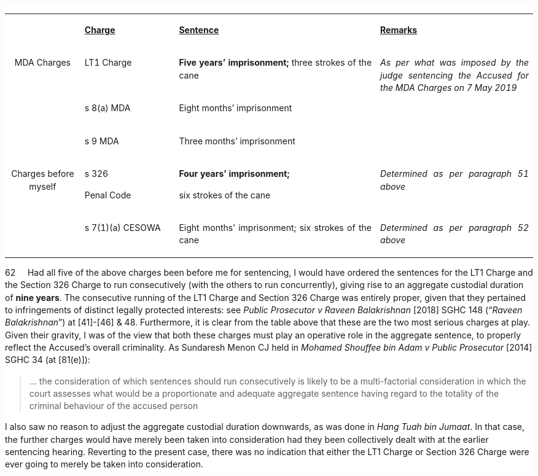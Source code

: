 <table align="left" cellpadding="0" cellspacing="0" class="Judg-2-tblr" frame="all" pgwide="1"><colgroup><col width="14.28%"> <col width="17.86%"> <col width="38.1%"> <col width="29.76%"> </colgroup><tbody><tr><td align="left" class="br" rowspan="1" valign="top"><p align="justify" class="Table-Para-1">&nbsp;</p></td><td align="left" class="br" rowspan="1" valign="top"><p align="justify" class="Table-Para-1"><b><u>Charge</u></b></p></td><td align="left" class="br" rowspan="1" valign="top"><p align="justify" class="Table-Para-1"><b><u>Sentence</u></b></p></td><td align="left" class="b" rowspan="1" valign="top"><p align="justify" class="Table-Para-1"><b><u>Remarks</u></b></p></td></tr><tr><td align="left" class="br" rowspan="3" valign="middle"><p align="center" class="Table-Para-1">MDA Charges</p></td><td align="left" class="br" rowspan="1" valign="middle"><p align="justify" class="Table-Para-1">LT1 Charge</p></td><td align="left" class="br" rowspan="1" valign="middle"><p align="justify" class="Table-Para-1"><b>Five years’ imprisonment;</b> three strokes of the cane</p></td><td align="left" class="b" rowspan="3" valign="middle"><p align="justify" class="Table-Para-1"><em>As per what was imposed by the judge sentencing the Accused for the MDA Charges on 7 May 2019</em></p></td></tr><tr><td align="left" class="br" rowspan="1" valign="middle"><p align="justify" class="Table-Para-1">s 8(a) MDA</p></td><td align="left" class="br" rowspan="1" valign="middle"><p align="justify" class="Table-Para-1">Eight months’ imprisonment</p></td></tr><tr><td align="left" class="br" rowspan="1" valign="middle"><p align="justify" class="Table-Para-1">s 9 MDA</p></td><td align="left" class="br" rowspan="1" valign="middle"><p align="justify" class="Table-Para-1">Three months’ imprisonment</p></td></tr><tr><td align="left" class="br" rowspan="2" valign="middle"><p align="center" class="Table-Para-1">Charges before myself</p></td><td align="left" class="br" rowspan="1" valign="middle"><p align="justify" class="Table-Para-1">s 326</p><p align="justify" class="Table-Para-1">Penal Code</p></td><td align="left" class="br" rowspan="1" valign="middle"><p align="justify" class="Table-Para-1"><b>Four years’ imprisonment;</b></p><p align="justify" class="Table-Para-1">six strokes of the cane</p></td><td align="left" class="b" rowspan="1" valign="middle"><p align="justify" class="Table-Para-1"><em>Determined as per paragraph 51 above</em></p></td></tr><tr><td align="left" class="r" rowspan="1" valign="middle"><p align="justify" class="Table-Para-1">s 7(1)(a) CESOWA</p></td><td align="left" class="r" rowspan="1" valign="middle"><p align="justify" class="Table-Para-1">Eight months’ imprisonment; six strokes of the cane</p></td><td align="left" class="" rowspan="1" valign="middle"><p align="justify" class="Table-Para-1"><em>Determined as per paragraph 52 above</em></p></td></tr></tbody></table>

  
  

62     Had all five of the above charges been before me for sentencing, I would have ordered the sentences for the LT1 Charge and the Section 326 Charge to run consecutively (with the others to run concurrently), giving rise to an aggregate custodial duration of **nine years**. The consecutive running of the LT1 Charge and Section 326 Charge was entirely proper, given that they pertained to infringements of distinct legally protected interests: see _Public Prosecutor v Raveen Balakrishnan_ <span class="citation">\[2018\] SGHC 148</span> (“_Raveen Balakrishnan_”) at \[41\]-\[46\] & 48. Furthermore, it is clear from the table above that these are the two most serious charges at play. Given their gravity, I was of the view that both these charges must play an operative role in the aggregate sentence, to properly reflect the Accused’s overall criminality. As Sundaresh Menon CJ held in _Mohamed Shouffee bin Adam v Public Prosecutor_ <span class="citation">\[2014\] SGHC 34</span> (at \[81(e)\]):

> … the consideration of which sentences should run consecutively is likely to be a multi-factorial consideration in which the court assesses what would be a proportionate and adequate aggregate sentence having regard to the totality of the criminal behaviour of the accused person

I also saw no reason to adjust the aggregate custodial duration downwards, as was done in _Hang Tuah bin Jumaat_. In that case, the further charges would have merely been taken into consideration had they been collectively dealt with at the earlier sentencing hearing. Reverting to the present case, there was no indication that either the LT1 Charge or Section 326 Charge were ever going to merely be taken into consideration.


[^1]: Amended mitigation plea (filed on 24 February 2020), at paragraph 13.
[^2]: Amended mitigation plea (filed on 24 February 2020), at paragraph 8.
[^3]: Original mitigation plea (filed on 23 February 2020), at paragraph 10.
[^4]: Amended mitigation plea (filed on 24 February 2020), at paragraph 9.
[^5]: Amended mitigation plea (filed on 24 February 2020), at paragraph 6.
[^6]: Notes of evidence, 24 February 2020.
[^7]: Amended mitigation plea (filed on 24 February 2020), at paragraph 10.
[^8]: Original mitigation plea (filed on 23 February 2020), at paragraph 10.
[^9]: At paragraph 5.
[^10]: Notes of evidence, 24 February 2020.
[^11]: Notes of evidence, 24 February 2020.
[^12]: At paragraph 27(b).
[^13]: At paragraph 16.
[^14]: At paragraph 15.
[^15]: Notes of evidence, 24 February 2020.
[^16]: Notes of evidence, 24 February 2020.
[^17]: At paras 14 -20.
[^18]: _Ie_, six years from 12 July 2018, when he commenced serving his imprisonment term for the MDA Charges.